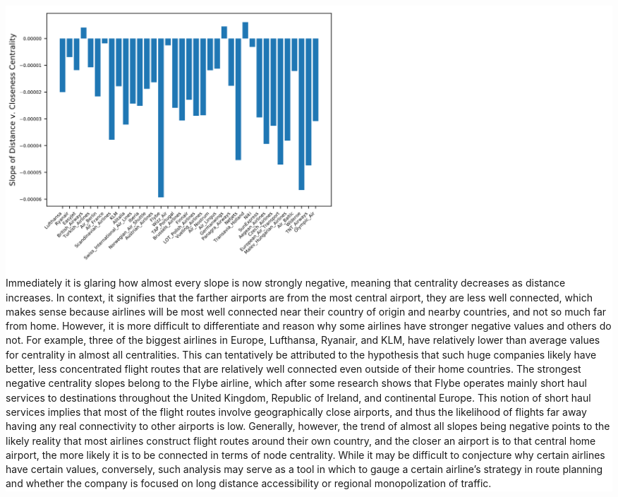 <img src="static/closeness_newdistance_centrality_slopes.png" width="485" height="364">
</p>

Immediately it is glaring how almost every slope is now strongly negative, meaning that centrality decreases as distance increases. In context, it signifies that the farther airports are from the most central airport, they are less well connected, which makes sense because airlines will be most well connected near their country of origin and nearby countries, and not so much far from home. However, it is more difficult to differentiate and reason why some airlines have stronger negative values and others do not. For example, three of the biggest airlines in Europe, Lufthansa, Ryanair, and KLM, have relatively lower than average values for centrality in almost all centralities. This can tentatively be attributed to the hypothesis that such huge companies likely have better, less concentrated flight routes that are relatively well connected even outside of their home countries. The strongest negative centrality slopes belong to the Flybe airline, which after some research shows that Flybe operates mainly short haul services to destinations throughout the United Kingdom, Republic of Ireland, and continental Europe. This notion of short haul services implies that most of the flight routes involve geographically close airports, and thus the likelihood of flights far away having any real connectivity to other airports is low. Generally, however, the trend of almost all slopes being negative points to the likely reality that most airlines construct flight routes around their own country, and the closer an airport is to that central home airport, the more likely it is to be connected in terms of node centrality. While it may be difficult to conjecture why certain airlines have certain values, conversely, such analysis may serve as a tool in which to gauge a certain airline’s strategy in route planning and whether the company is focused on long distance accessibility or regional monopolization of traffic.
